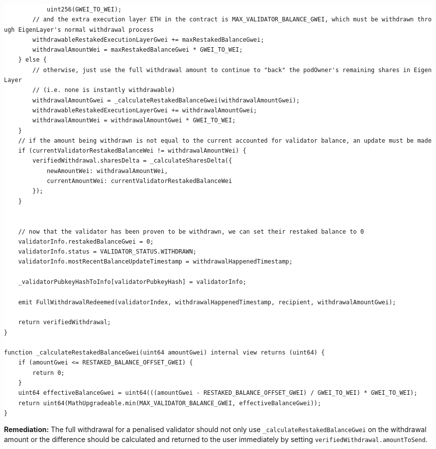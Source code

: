 ```
            uint256(GWEI_TO_WEI);
        // and the extra execution layer ETH in the contract is MAX_VALIDATOR_BALANCE_GWEI, which must be withdrawn through EigenLayer's normal withdrawal process
        withdrawableRestakedExecutionLayerGwei += maxRestakedBalanceGwei;
        withdrawalAmountWei = maxRestakedBalanceGwei * GWEI_TO_WEI;
    } else {
        // otherwise, just use the full withdrawal amount to continue to "back" the podOwner's remaining shares in EigenLayer
        // (i.e. none is instantly withdrawable)
        withdrawalAmountGwei = _calculateRestakedBalanceGwei(withdrawalAmountGwei);
        withdrawableRestakedExecutionLayerGwei += withdrawalAmountGwei;
        withdrawalAmountWei = withdrawalAmountGwei * GWEI_TO_WEI;
    }
    // if the amount being withdrawn is not equal to the current accounted for validator balance, an update must be made
    if (currentValidatorRestakedBalanceWei != withdrawalAmountWei) {
        verifiedWithdrawal.sharesDelta = _calculateSharesDelta({
            newAmountWei: withdrawalAmountWei,
            currentAmountWei: currentValidatorRestakedBalanceWei
        });
    }


    // now that the validator has been proven to be withdrawn, we can set their restaked balance to 0
    validatorInfo.restakedBalanceGwei = 0;
    validatorInfo.status = VALIDATOR_STATUS.WITHDRAWN;
    validatorInfo.mostRecentBalanceUpdateTimestamp = withdrawalHappenedTimestamp;

    _validatorPubkeyHashToInfo[validatorPubkeyHash] = validatorInfo;

    emit FullWithdrawalRedeemed(validatorIndex, withdrawalHappenedTimestamp, recipient, withdrawalAmountGwei);

    return verifiedWithdrawal;
}

function _calculateRestakedBalanceGwei(uint64 amountGwei) internal view returns (uint64) {
    if (amountGwei <= RESTAKED_BALANCE_OFFSET_GWEI) {
        return 0;
    }
    uint64 effectiveBalanceGwei = uint64(((amountGwei - RESTAKED_BALANCE_OFFSET_GWEI) / GWEI_TO_WEI) * GWEI_TO_WEI);
    return uint64(MathUpgradeable.min(MAX_VALIDATOR_BALANCE_GWEI, effectiveBalanceGwei));
}
```

**Remediation:**  The full withdrawal for a penalised validator should not only use `_calculateRestakedBalanceGwei` on the withdrawal amount or the difference should be calculated and returned to the user immediately by setting `verifiedWithdrawal.amountToSend`.
